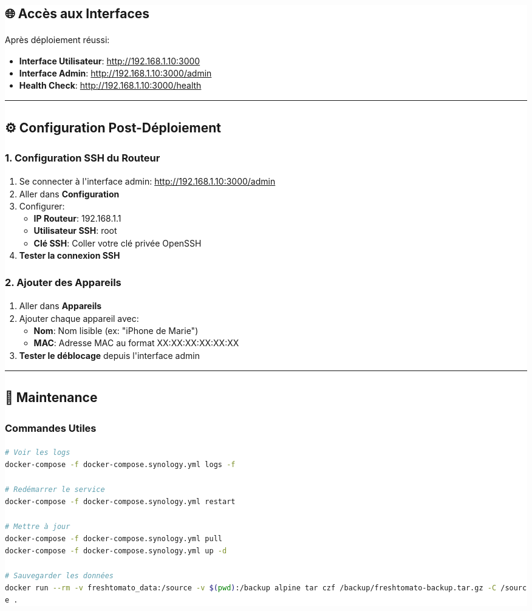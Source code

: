 
## 🌐 Accès aux Interfaces

Après déploiement réussi:

- **Interface Utilisateur**: http://192.168.1.10:3000
- **Interface Admin**: http://192.168.1.10:3000/admin
- **Health Check**: http://192.168.1.10:3000/health

---

## ⚙️ Configuration Post-Déploiement

### 1. Configuration SSH du Routeur

1. Se connecter à l'interface admin: http://192.168.1.10:3000/admin
2. Aller dans **Configuration**
3. Configurer:
   - **IP Routeur**: 192.168.1.1
   - **Utilisateur SSH**: root
   - **Clé SSH**: Coller votre clé privée OpenSSH
4. **Tester la connexion SSH**

### 2. Ajouter des Appareils

1. Aller dans **Appareils**
2. Ajouter chaque appareil avec:
   - **Nom**: Nom lisible (ex: "iPhone de Marie")
   - **MAC**: Adresse MAC au format XX:XX:XX:XX:XX:XX
3. **Tester le déblocage** depuis l'interface admin

---

## 🔧 Maintenance

### Commandes Utiles

```bash
# Voir les logs
docker-compose -f docker-compose.synology.yml logs -f

# Redémarrer le service
docker-compose -f docker-compose.synology.yml restart

# Mettre à jour
docker-compose -f docker-compose.synology.yml pull
docker-compose -f docker-compose.synology.yml up -d

# Sauvegarder les données
docker run --rm -v freshtomato_data:/source -v $(pwd):/backup alpine tar czf /backup/freshtomato-backup.tar.gz -C /source .
```
